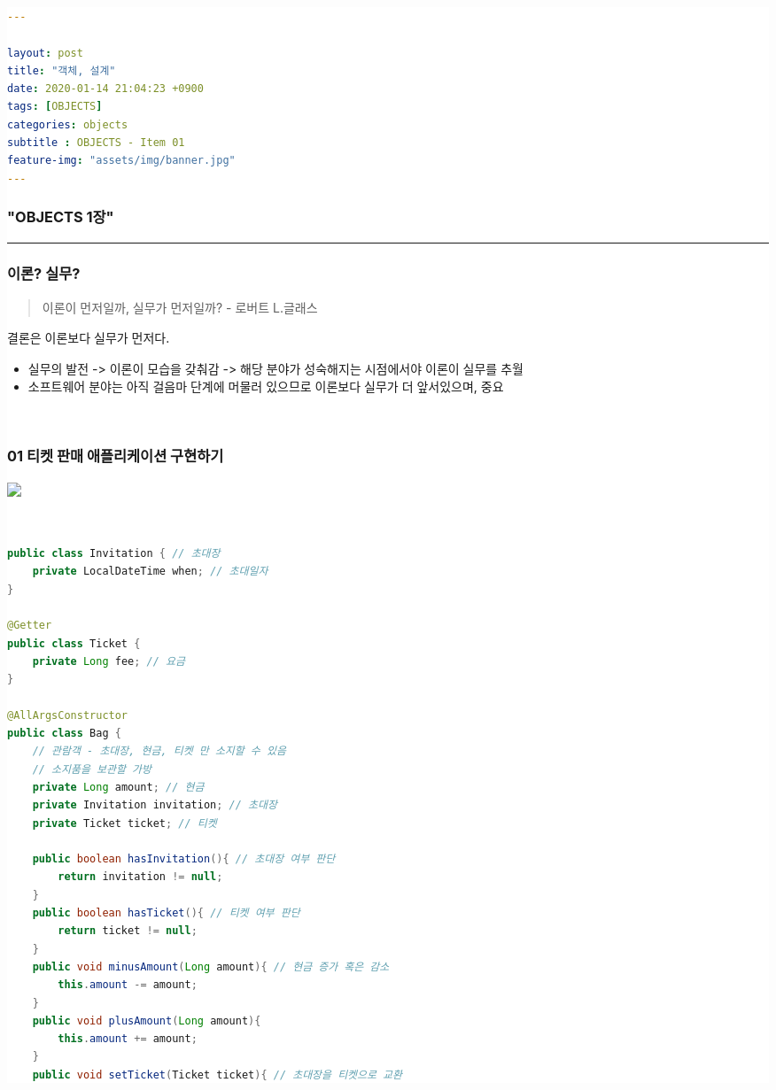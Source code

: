```yaml
---

layout: post
title: "객체, 설계"
date: 2020-01-14 21:04:23 +0900
tags: [OBJECTS]
categories: objects
subtitle : OBJECTS - Item 01
feature-img: "assets/img/banner.jpg"
---
```


### "OBJECTS 1장"
---

### 이론? 실무?

> 이론이 먼저일까, 실무가 먼저일까? - 로버트 L.글래스

결론은 이론보다 실무가 먼저다. 

- 실무의 발전 -> 이론이 모습을 갖춰감 -> 해당 분야가 성숙해지는 시점에서야 이론이 실무를 추월
- 소프트웨어 분야는 아직 걸음마 단계에 머물러 있으므로 이론보다 실무가 더 앞서있으며, 중요

<br>



### 01 티켓 판매 애플리케이션 구현하기

![](/assets/images/post/200115/(1).png)

​	<br>

```java
public class Invitation { // 초대장
    private LocalDateTime when; // 초대일자
}

@Getter
public class Ticket {
    private Long fee; // 요금
}

@AllArgsConstructor
public class Bag {
    // 관람객 - 초대장, 현금, 티켓 만 소지할 수 있음
    // 소지품을 보관할 가방
    private Long amount; // 현금
    private Invitation invitation; // 초대장
    private Ticket ticket; // 티켓

    public boolean hasInvitation(){ // 초대장 여부 판단
        return invitation != null;
    }
    public boolean hasTicket(){ // 티켓 여부 판단
        return ticket != null;
    }
    public void minusAmount(Long amount){ // 현금 증가 혹은 감소
        this.amount -= amount;
    }
    public void plusAmount(Long amount){
        this.amount += amount;
    }
    public void setTicket(Ticket ticket){ // 초대장을 티켓으로 교환
```